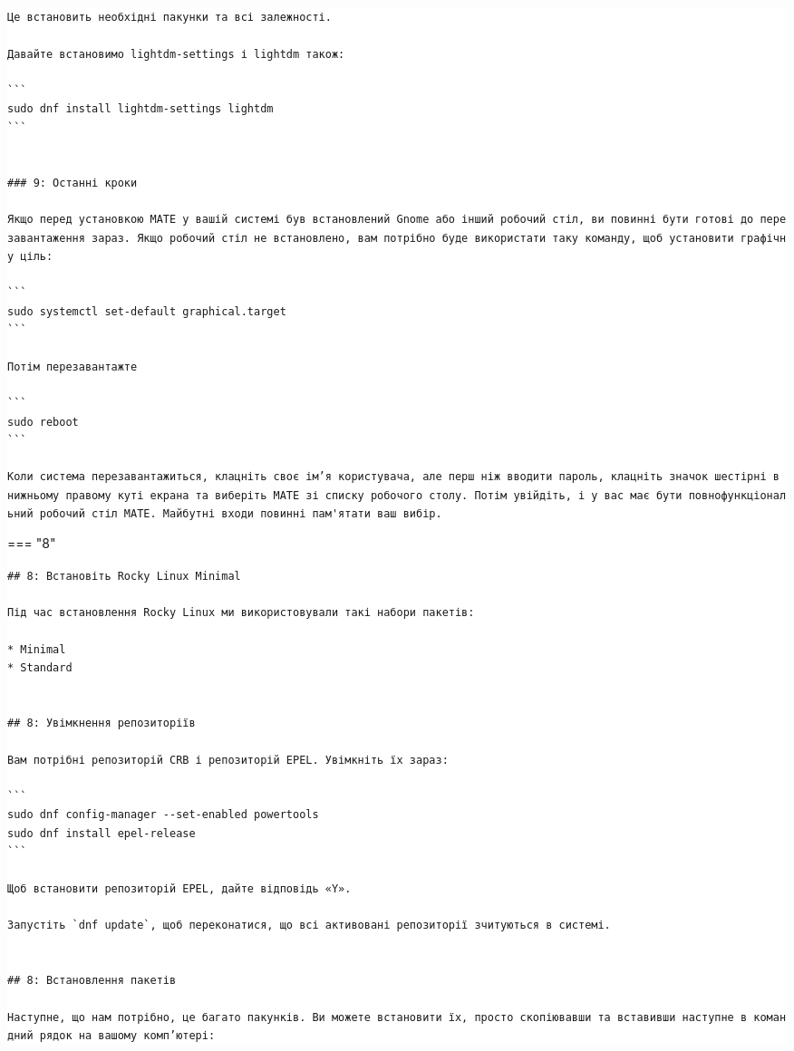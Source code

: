     Це встановить необхідні пакунки та всі залежності.

    Давайте встановимо lightdm-settings і lightdm також:

    ```
    sudo dnf install lightdm-settings lightdm
    ```


    ### 9: Останні кроки

    Якщо перед установкою MATE у вашій системі був встановлений Gnome або інший робочий стіл, ви повинні бути готові до перезавантаження зараз. Якщо робочий стіл не встановлено, вам потрібно буде використати таку команду, щоб установити графічну ціль:

    ```
    sudo systemctl set-default graphical.target
    ```

    Потім перезавантажте

    ```
    sudo reboot
    ```

    Коли система перезавантажиться, клацніть своє ім’я користувача, але перш ніж вводити пароль, клацніть значок шестірні в нижньому правому куті екрана та виберіть MATE зі списку робочого столу. Потім увійдіть, і у вас має бути повнофункціональний робочий стіл MATE. Майбутні входи повинні пам'ятати ваш вибір.

=== "8"

    ## 8: Встановіть Rocky Linux Minimal
    
    Під час встановлення Rocky Linux ми використовували такі набори пакетів:

    * Minimal
    * Standard


    ## 8: Увімкнення репозиторіїв

    Вам потрібні репозиторій CRB і репозиторій EPEL. Увімкніть їх зараз:

    ```
    sudo dnf config-manager --set-enabled powertools
    sudo dnf install epel-release
    ```

    Щоб встановити репозиторій EPEL, дайте відповідь «Y».

    Запустіть `dnf update`, щоб переконатися, що всі активовані репозиторії зчитуються в системі.


    ## 8: Встановлення пакетів

    Наступне, що нам потрібно, це багато пакунків. Ви можете встановити їх, просто скопіювавши та вставивши наступне в командний рядок на вашому комп’ютері:

